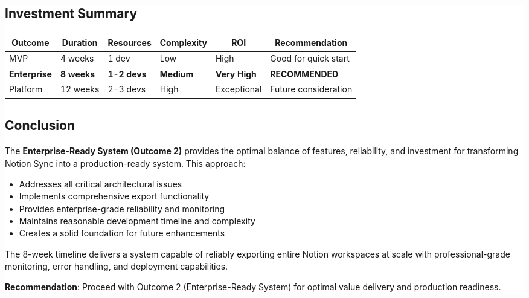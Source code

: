 ## Investment Summary

| Outcome | Duration | Resources | Complexity | ROI | Recommendation |
|---------|----------|-----------|------------|-----|----------------|
| MVP | 4 weeks | 1 dev | Low | High | Good for quick start |
| **Enterprise** | **8 weeks** | **1-2 devs** | **Medium** | **Very High** | **RECOMMENDED** |
| Platform | 12 weeks | 2-3 devs | High | Exceptional | Future consideration |

## Conclusion

The **Enterprise-Ready System (Outcome 2)** provides the optimal balance of features, reliability, and investment for transforming Notion Sync into a production-ready system. This approach:

- Addresses all critical architectural issues
- Implements comprehensive export functionality
- Provides enterprise-grade reliability and monitoring
- Maintains reasonable development timeline and complexity
- Creates a solid foundation for future enhancements

The 8-week timeline delivers a system capable of reliably exporting entire Notion workspaces at scale with professional-grade monitoring, error handling, and deployment capabilities.

**Recommendation**: Proceed with Outcome 2 (Enterprise-Ready System) for optimal value delivery and production readiness.